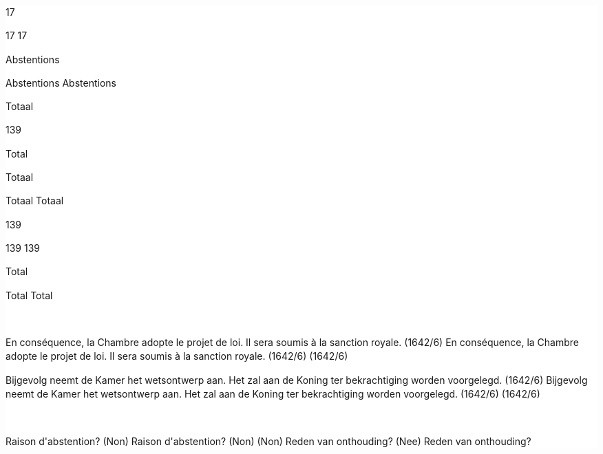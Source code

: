 
17

17
17


Abstentions

Abstentions
Abstentions



Totaal


139


Total



Totaal

Totaal
Totaal


139

139
139


Total

Total
Total

 
 

En conséquence, la Chambre adopte le projet de
loi. Il sera soumis à la sanction royale. (1642/6)
En conséquence, la Chambre adopte le projet de
loi. Il sera soumis à la sanction royale. 
(1642/6)
(1642/6)


Bijgevolg neemt de Kamer het wetsontwerp
aan. Het zal aan de Koning ter bekrachtiging worden voorgelegd. (1642/6)
Bijgevolg neemt de Kamer het wetsontwerp
aan. Het zal aan de Koning ter bekrachtiging worden voorgelegd. 
(1642/6)
(1642/6)


 
 

Raison d'abstention? (Non)
Raison d'abstention? (Non)
 (Non)
Reden van onthouding? (Nee)
Reden van onthouding? 
 